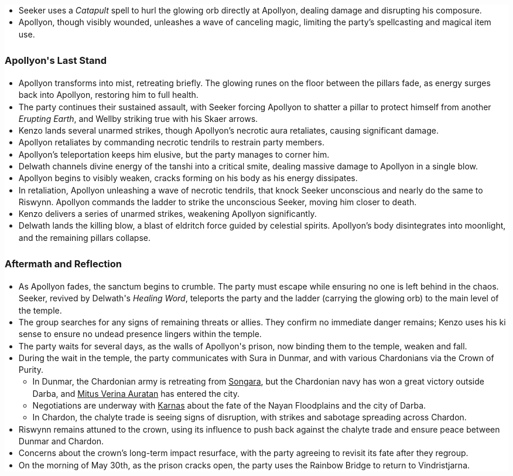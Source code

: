 - Seeker uses a *Catapult* spell to hurl the glowing orb directly at Apollyon, dealing damage and disrupting his composure.
- Apollyon, though visibly wounded, unleashes a wave of canceling magic, limiting the party’s spellcasting and magical item use.


### Apollyon's Last Stand
- Apollyon transforms into mist, retreating briefly. The glowing runes on the floor between the pillars fade, as energy surges back into Apollyon, restoring him to full health.
- The party continues their sustained assault, with Seeker forcing Apollyon to shatter a pillar to protect himself from another *Erupting Earth*, and Wellby striking true with his Skaer arrows.
- Kenzo lands several unarmed strikes, though Apollyon’s necrotic aura retaliates, causing significant damage.
- Apollyon retaliates by commanding necrotic tendrils to restrain party members.
- Apollyon’s teleportation keeps him elusive, but the party manages to corner him.
- Delwath channels divine energy of the tanshi into a critical smite, dealing massive damage to Apollyon in a single blow.
- Apollyon begins to visibly weaken, cracks forming on his body as his energy dissipates.
- In retaliation, Apollyon unleashing a wave of necrotic tendrils, that knock Seeker unconscious and nearly do the same to Riswynn. Apollyon commands the ladder to strike the unconscious Seeker, moving him closer to death.
- Kenzo delivers a series of unarmed strikes, weakening Apollyon significantly.
- Delwath lands the killing blow, a blast of eldritch force guided by celestial spirits. Apollyon’s body disintegrates into moonlight, and the remaining pillars collapse.


### Aftermath and Reflection
- As Apollyon fades, the sanctum begins to crumble. The party must escape while ensuring no one is left behind in the chaos. Seeker, revived by Delwath's *Healing Word*, teleports the party and the ladder (carrying the glowing orb) to the main level of the temple. 
- The group searches for any signs of remaining threats or allies. They confirm no immediate danger remains; Kenzo uses his ki sense to ensure no undead presence lingers within the temple.
- The party waits for several days, as the walls of Apollyon's prison, now binding them to the temple, weaken and fall. 
- During the wait in the temple, the party communicates with Sura in Dunmar, and with various Chardonians via the Crown of Purity. 
	- In Dunmar, the Chardonian army is retreating from [Songara](<../../../gazetteer/greater-dunmar/realms/dunmar/central-dunmar/songara.md>), but the Chardonian navy has won a great victory outside Darba, and [Mitus Verina Auratan](<../../../people/chardonians/mitus-verina-auratan.md>) has entered the city. 
	- Negotiations are underway with [Karnas](<../../../people/dunmari/nayan-karnas.md>) about the fate of the Nayan Floodplains and the city of Darba. 
	- In Chardon, the chalyte trade is seeing signs of disruption, with strikes and sabotage spreading across Chardon.
- Riswynn remains attuned to the crown, using its influence to push back against the chalyte trade and ensure peace between Dunmar and Chardon. 
- Concerns about the crown’s long-term impact resurface, with the party agreeing to revisit its fate after they regroup.
- On the morning of May 30th, as the prison cracks open, the party uses the Rainbow Bridge to return to Vindristjarna. 

